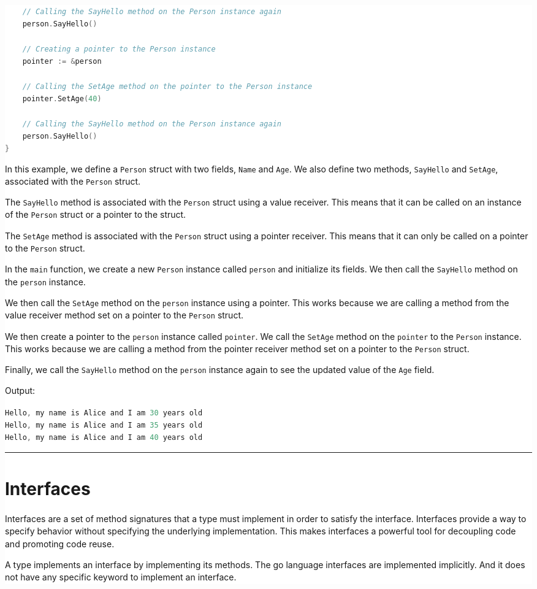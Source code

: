 ```go
    // Calling the SayHello method on the Person instance again
    person.SayHello()

    // Creating a pointer to the Person instance
    pointer := &person

    // Calling the SetAge method on the pointer to the Person instance
    pointer.SetAge(40)

    // Calling the SayHello method on the Person instance again
    person.SayHello()
}
```

In this example, we define a `Person` struct with two fields, `Name` and `Age`. We also define two methods, `SayHello` and `SetAge`, associated with the `Person` struct.

The `SayHello` method is associated with the `Person` struct using a value receiver. This means that it can be called on an instance of the `Person` struct or a pointer to the struct.

The `SetAge` method is associated with the `Person` struct using a pointer receiver. This means that it can only be called on a pointer to the `Person` struct.

In the `main` function, we create a new `Person` instance called `person` and initialize its fields. We then call the `SayHello` method on the `person` instance.

We then call the `SetAge` method on the `person` instance using a pointer. This works because we are calling a method from the value receiver method set on a pointer to the `Person` struct.

We then create a pointer to the `person` instance called `pointer`. We call the `SetAge` method on the `pointer` to the `Person` instance. This works because we are calling a method from the pointer receiver method set on a pointer to the `Person` struct.

Finally, we call the `SayHello` method on the `person` instance again to see the updated value of the `Age` field.

Output:

```go
Hello, my name is Alice and I am 30 years old
Hello, my name is Alice and I am 35 years old
Hello, my name is Alice and I am 40 years old
```

---

# Interfaces

Interfaces are a set of method signatures that a type must implement in order to satisfy the interface. Interfaces provide a way to specify behavior without specifying the underlying implementation. This makes interfaces a powerful tool for decoupling code and promoting code reuse.

A type implements an interface by implementing its methods. The go language interfaces are implemented implicitly. And it does not have any specific keyword to implement an interface.
